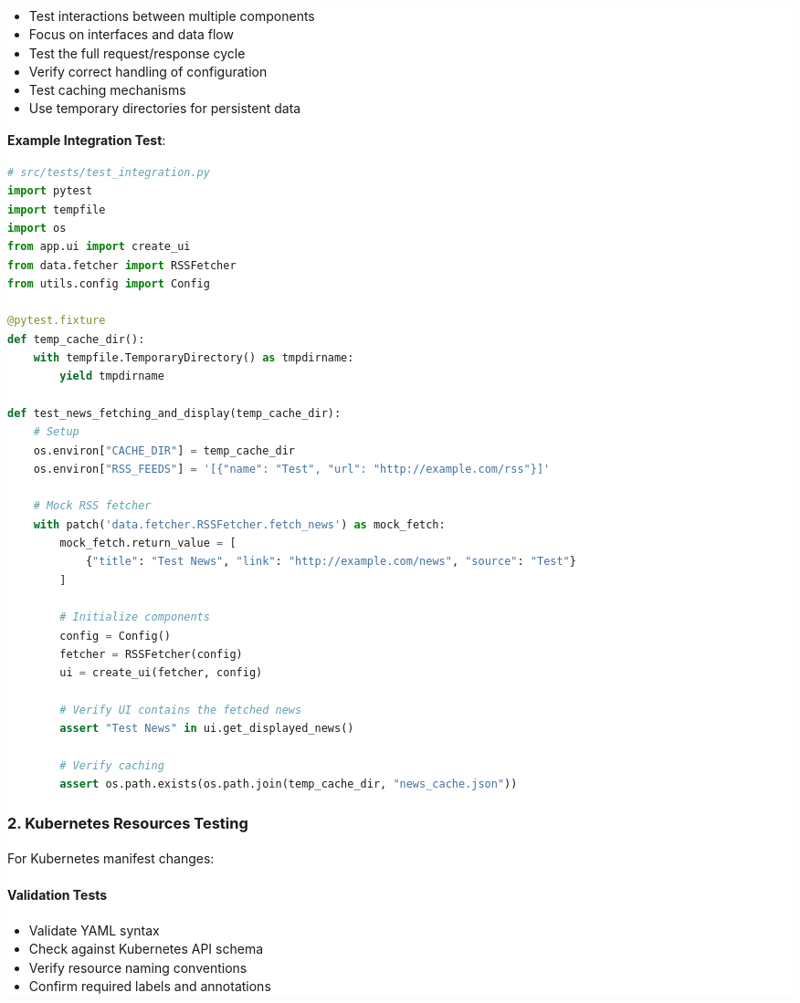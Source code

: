 - Test interactions between multiple components
- Focus on interfaces and data flow
- Test the full request/response cycle
- Verify correct handling of configuration
- Test caching mechanisms
- Use temporary directories for persistent data

**Example Integration Test**:

```python
# src/tests/test_integration.py
import pytest
import tempfile
import os
from app.ui import create_ui
from data.fetcher import RSSFetcher
from utils.config import Config

@pytest.fixture
def temp_cache_dir():
    with tempfile.TemporaryDirectory() as tmpdirname:
        yield tmpdirname

def test_news_fetching_and_display(temp_cache_dir):
    # Setup
    os.environ["CACHE_DIR"] = temp_cache_dir
    os.environ["RSS_FEEDS"] = '[{"name": "Test", "url": "http://example.com/rss"}]'
    
    # Mock RSS fetcher
    with patch('data.fetcher.RSSFetcher.fetch_news') as mock_fetch:
        mock_fetch.return_value = [
            {"title": "Test News", "link": "http://example.com/news", "source": "Test"}
        ]
        
        # Initialize components
        config = Config()
        fetcher = RSSFetcher(config)
        ui = create_ui(fetcher, config)
        
        # Verify UI contains the fetched news
        assert "Test News" in ui.get_displayed_news()
        
        # Verify caching
        assert os.path.exists(os.path.join(temp_cache_dir, "news_cache.json"))
```

### 2. Kubernetes Resources Testing

For Kubernetes manifest changes:

#### Validation Tests

- Validate YAML syntax
- Check against Kubernetes API schema
- Verify resource naming conventions
- Confirm required labels and annotations
